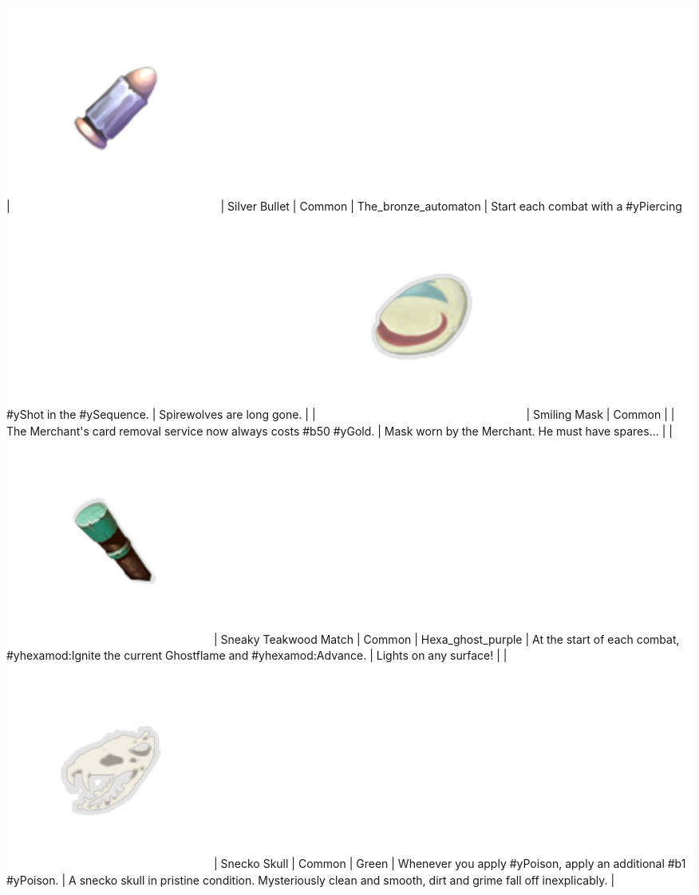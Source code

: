 | ![](downfall/relics/bronze-SilverBullet.png) | Silver Bullet | Common | The_bronze_automaton | Start each combat with a #yPiercing #yShot in the #ySequence. | Spirewolves are long gone. |
| ![](slay-the-spire/relics/SmilingMask.png) | Smiling Mask | Common |  | The Merchant's card removal service now always costs #b50 #yGold. | Mask worn by the Merchant. He must have spares... |
| ![](downfall/relics/hexamod-MatchstickCase.png) | Sneaky Teakwood Match | Common | Hexa_ghost_purple | At the start of each combat, #yhexamod:Ignite the current Ghostflame and #yhexamod:Advance. | Lights on any surface! |
| ![](slay-the-spire/relics/SnakeSkull.png) | Snecko Skull | Common | Green | Whenever you apply #yPoison, apply an additional #b1 #yPoison. | A snecko skull in pristine condition. Mysteriously clean and smooth, dirt and grime fall off inexplicably. |